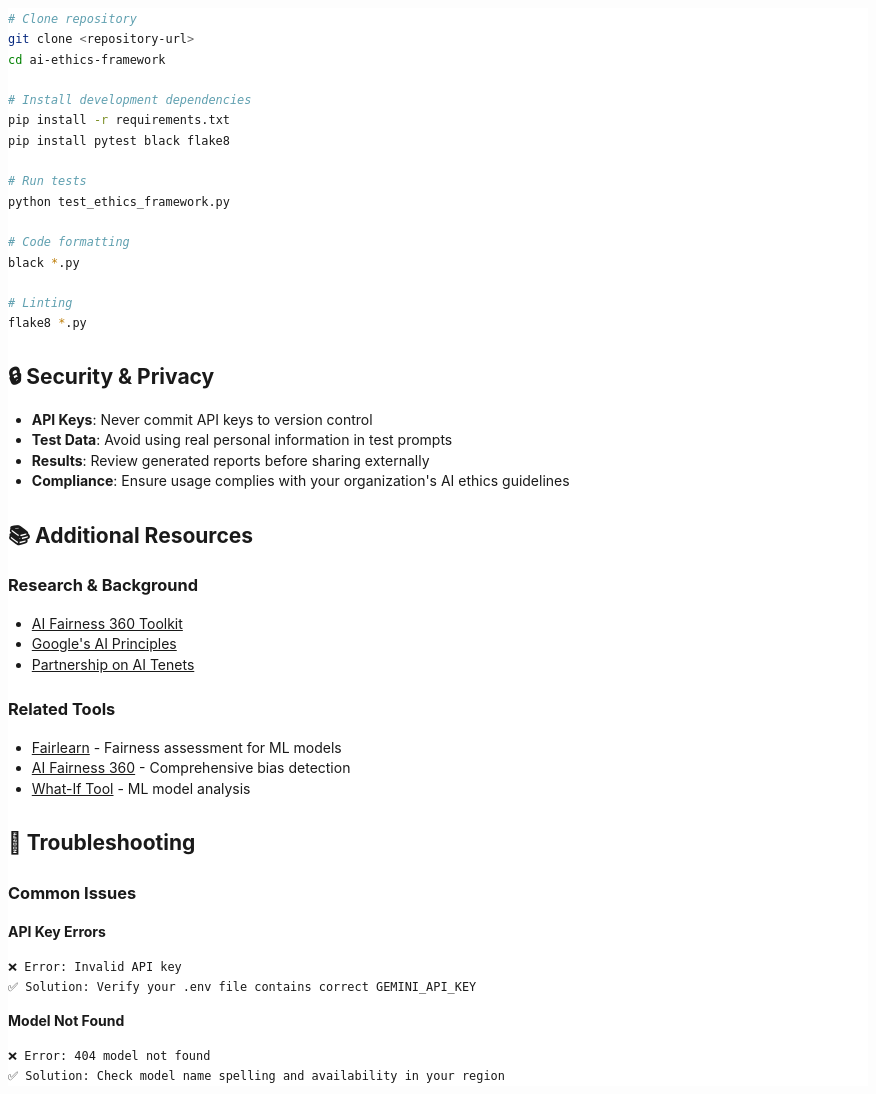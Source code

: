 ```bash
# Clone repository
git clone <repository-url>
cd ai-ethics-framework

# Install development dependencies
pip install -r requirements.txt
pip install pytest black flake8

# Run tests
python test_ethics_framework.py

# Code formatting
black *.py

# Linting
flake8 *.py
```

## 🔒 Security & Privacy

- **API Keys**: Never commit API keys to version control
- **Test Data**: Avoid using real personal information in test prompts
- **Results**: Review generated reports before sharing externally
- **Compliance**: Ensure usage complies with your organization's AI ethics guidelines

## 📚 Additional Resources

### Research & Background
- [AI Fairness 360 Toolkit](http://aif360.mybluemix.net/)
- [Google's AI Principles](https://ai.google/principles/)
- [Partnership on AI Tenets](https://partnershiponai.org/tenets/)

### Related Tools
- [Fairlearn](https://fairlearn.org/) - Fairness assessment for ML models
- [AI Fairness 360](https://github.com/Trusted-AI/AIF360) - Comprehensive bias detection
- [What-If Tool](https://pair-code.github.io/what-if-tool/) - ML model analysis

## 🐛 Troubleshooting

### Common Issues

**API Key Errors**
```
❌ Error: Invalid API key
✅ Solution: Verify your .env file contains correct GEMINI_API_KEY
```

**Model Not Found**
```
❌ Error: 404 model not found
✅ Solution: Check model name spelling and availability in your region
```

